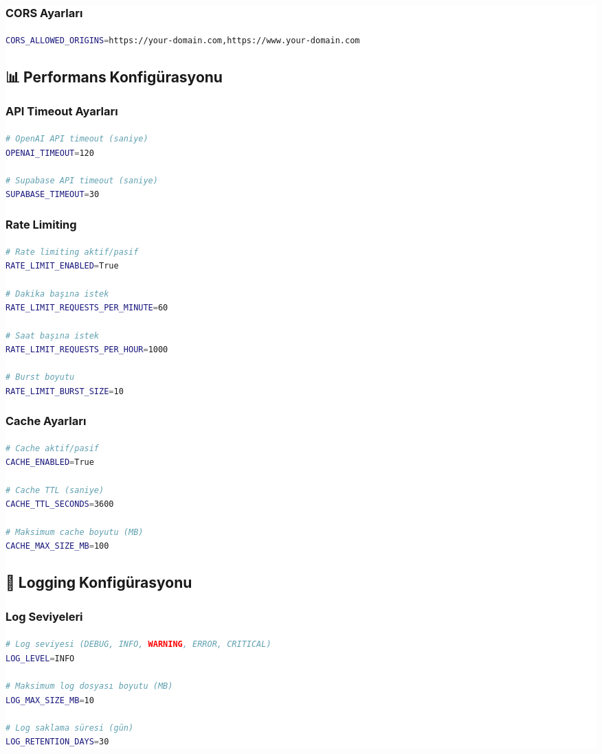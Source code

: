 ### CORS Ayarları
```bash
CORS_ALLOWED_ORIGINS=https://your-domain.com,https://www.your-domain.com
```

## 📊 Performans Konfigürasyonu

### API Timeout Ayarları
```bash
# OpenAI API timeout (saniye)
OPENAI_TIMEOUT=120

# Supabase API timeout (saniye)
SUPABASE_TIMEOUT=30
```

### Rate Limiting
```bash
# Rate limiting aktif/pasif
RATE_LIMIT_ENABLED=True

# Dakika başına istek
RATE_LIMIT_REQUESTS_PER_MINUTE=60

# Saat başına istek
RATE_LIMIT_REQUESTS_PER_HOUR=1000

# Burst boyutu
RATE_LIMIT_BURST_SIZE=10
```

### Cache Ayarları
```bash
# Cache aktif/pasif
CACHE_ENABLED=True

# Cache TTL (saniye)
CACHE_TTL_SECONDS=3600

# Maksimum cache boyutu (MB)
CACHE_MAX_SIZE_MB=100
```

## 📝 Logging Konfigürasyonu

### Log Seviyeleri
```bash
# Log seviyesi (DEBUG, INFO, WARNING, ERROR, CRITICAL)
LOG_LEVEL=INFO

# Maksimum log dosyası boyutu (MB)
LOG_MAX_SIZE_MB=10

# Log saklama süresi (gün)
LOG_RETENTION_DAYS=30
```
